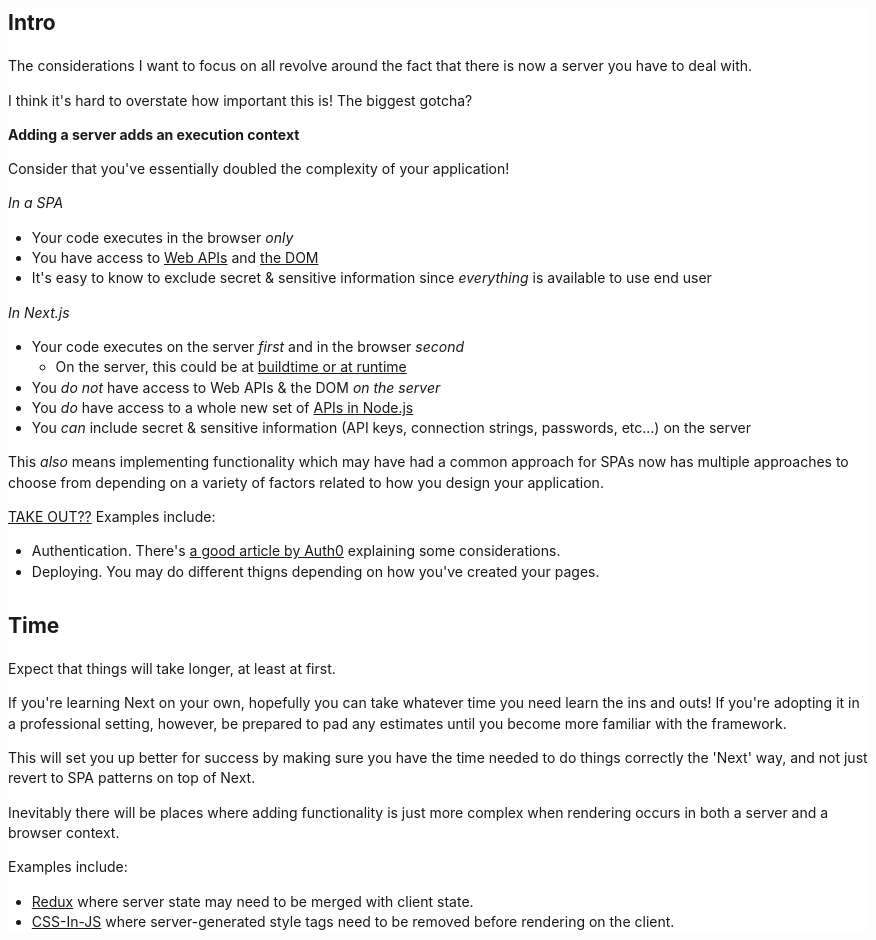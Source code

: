 ## Intro

The considerations I want to focus on all revolve around the fact that there is now a server you have to deal with.

I think it's hard to overstate how important this is! The biggest gotcha?

**Adding a server adds an execution context**

Consider that you've essentially doubled the complexity of your application!

*In a SPA*

- Your code executes in the browser *only*
- You have access to [Web APIs](https://developer.mozilla.org/en-US/docs/Web/API) and [the DOM](https://developer.mozilla.org/en-US/docs/Glossary/DOM)
- It's easy to know to exclude secret & sensitive information since *everything* is available to use end user

*In Next.js*

- Your code executes on the server *first* and in the browser *second*
  - On the server, this could be at [buildtime or at runtime](#application-development-lifecycle)
- You *do not* have access to Web APIs & the DOM *on the server*
- You *do* have access to a whole new set of [APIs in Node.js](https://nodejs.org/docs/latest/api/)
- You *can* include secret & sensitive information (API keys, connection strings, passwords, etc...) on the server

This *also* means implementing functionality which may have had a common approach for SPAs now has multiple approaches to choose from depending on a variety of factors related to how you design your application.

[TAKE OUT??]()
Examples include:
- Authentication. There's [a good article by Auth0](https://auth0.com/blog/ultimate-guide-nextjs-authentication-auth0/) explaining some considerations.
- Deploying. You may do different thigns depending on how you've created your pages.

## Time

Expect that things will take longer, at least at first.

If you're learning Next on your own, hopefully you can take whatever time you need learn the ins and outs! If you're adopting it in a professional setting, however, be prepared to pad any estimates until you become more familiar with the framework.

This will set you up better for success by making sure you have the time needed to do things correctly the 'Next' way, and not just revert to SPA patterns on top of Next.

Inevitably there will be places where adding functionality is just more complex when rendering occurs in both a server and a browser context.

Examples include:
- [Redux](https://redux.js.org/recipes/server-rendering#redux-on-the-server) where server state may need to be merged with client state.
- [CSS-In-JS](https://cssinjs.org/server-side-rendering) where server-generated style tags need to be removed before rendering on the client. 

